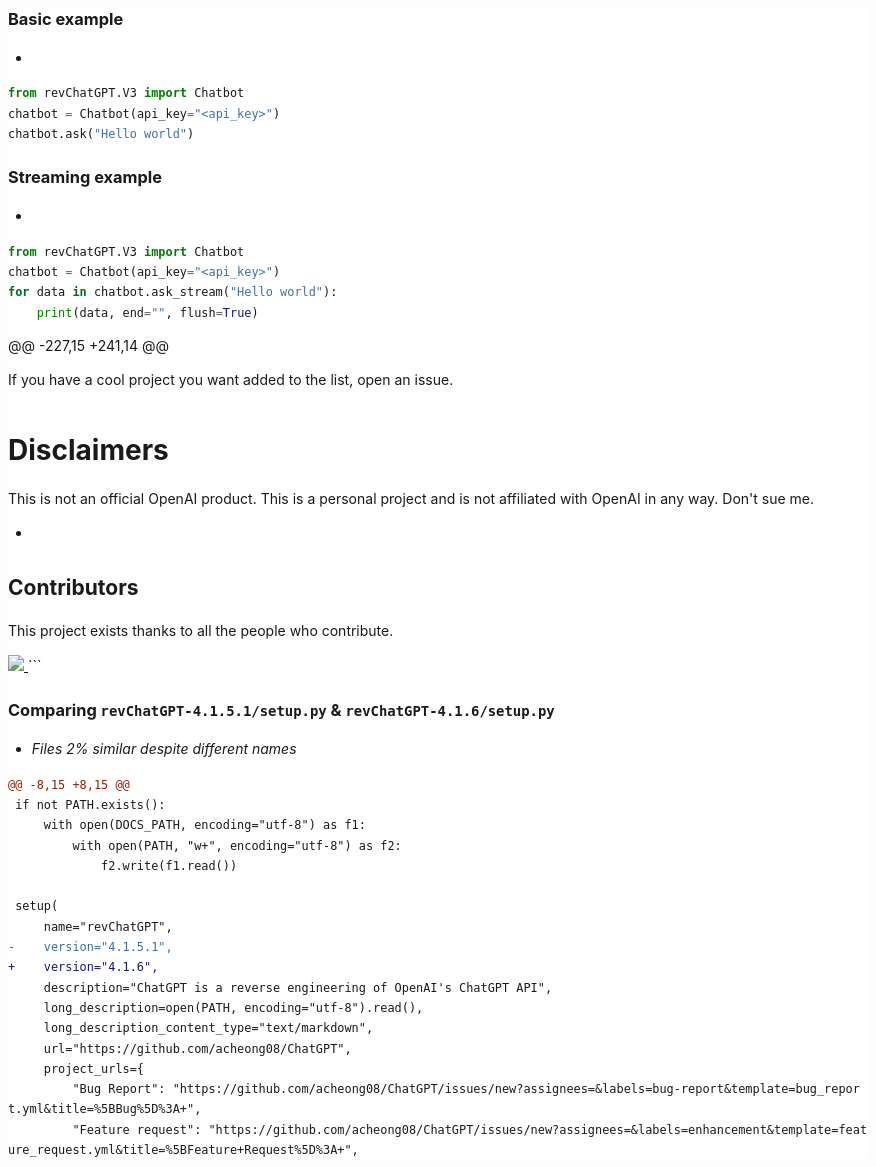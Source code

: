  ### Basic example
+
 ```python
 from revChatGPT.V3 import Chatbot
 chatbot = Chatbot(api_key="<api_key>")
 chatbot.ask("Hello world")
 ```
 
 ### Streaming example
+
 ```python
 from revChatGPT.V3 import Chatbot
 chatbot = Chatbot(api_key="<api_key>")
 for data in chatbot.ask_stream("Hello world"):
     print(data, end="", flush=True)
 ```
 
@@ -227,15 +241,14 @@
 
 If you have a cool project you want added to the list, open an issue.
 
 # Disclaimers
 
 This is not an official OpenAI product. This is a personal project and is not affiliated with OpenAI in any way. Don't sue me.
 
-
 ## Contributors
 
 This project exists thanks to all the people who contribute.
 
 <a href="https://github.com/acheong08/ChatGPT/graphs/contributors">
 <img src="https://contrib.rocks/image?repo=acheong08/ChatGPT" />
 </a>
```

### Comparing `revChatGPT-4.1.5.1/setup.py` & `revChatGPT-4.1.6/setup.py`

 * *Files 2% similar despite different names*

```diff
@@ -8,15 +8,15 @@
 if not PATH.exists():
     with open(DOCS_PATH, encoding="utf-8") as f1:
         with open(PATH, "w+", encoding="utf-8") as f2:
             f2.write(f1.read())
 
 setup(
     name="revChatGPT",
-    version="4.1.5.1",
+    version="4.1.6",
     description="ChatGPT is a reverse engineering of OpenAI's ChatGPT API",
     long_description=open(PATH, encoding="utf-8").read(),
     long_description_content_type="text/markdown",
     url="https://github.com/acheong08/ChatGPT",
     project_urls={
         "Bug Report": "https://github.com/acheong08/ChatGPT/issues/new?assignees=&labels=bug-report&template=bug_report.yml&title=%5BBug%5D%3A+",
         "Feature request": "https://github.com/acheong08/ChatGPT/issues/new?assignees=&labels=enhancement&template=feature_request.yml&title=%5BFeature+Request%5D%3A+",
```
